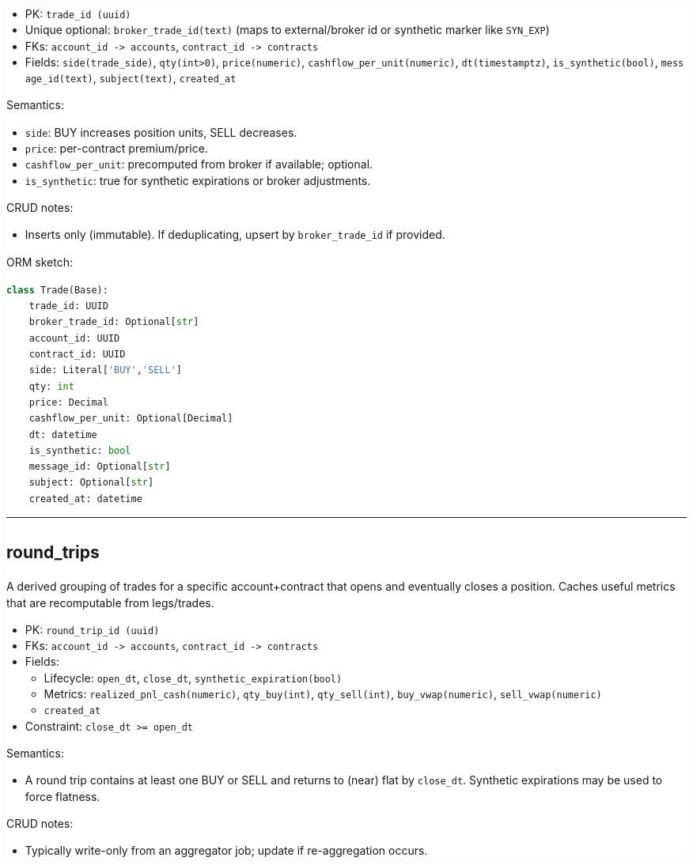 - PK: `trade_id (uuid)`
- Unique optional: `broker_trade_id(text)` (maps to external/broker id or synthetic marker like `SYN_EXP`)
- FKs: `account_id -> accounts`, `contract_id -> contracts`
- Fields: `side(trade_side)`, `qty(int>0)`, `price(numeric)`, `cashflow_per_unit(numeric)`, `dt(timestamptz)`, `is_synthetic(bool)`, `message_id(text)`, `subject(text)`, `created_at`

Semantics:
- `side`: BUY increases position units, SELL decreases.
- `price`: per-contract premium/price.
- `cashflow_per_unit`: precomputed from broker if available; optional.
- `is_synthetic`: true for synthetic expirations or broker adjustments.

CRUD notes:
- Inserts only (immutable). If deduplicating, upsert by `broker_trade_id` if provided.

ORM sketch:
```python
class Trade(Base):
    trade_id: UUID
    broker_trade_id: Optional[str]
    account_id: UUID
    contract_id: UUID
    side: Literal['BUY','SELL']
    qty: int
    price: Decimal
    cashflow_per_unit: Optional[Decimal]
    dt: datetime
    is_synthetic: bool
    message_id: Optional[str]
    subject: Optional[str]
    created_at: datetime
```

---

## round_trips
A derived grouping of trades for a specific account+contract that opens and eventually closes a position. Caches useful metrics that are recomputable from legs/trades.

- PK: `round_trip_id (uuid)`
- FKs: `account_id -> accounts`, `contract_id -> contracts`
- Fields:
  - Lifecycle: `open_dt`, `close_dt`, `synthetic_expiration(bool)`
  - Metrics: `realized_pnl_cash(numeric)`, `qty_buy(int)`, `qty_sell(int)`, `buy_vwap(numeric)`, `sell_vwap(numeric)`
  - `created_at`
- Constraint: `close_dt >= open_dt`

Semantics:
- A round trip contains at least one BUY or SELL and returns to (near) flat by `close_dt`. Synthetic expirations may be used to force flatness.

CRUD notes:
- Typically write-only from an aggregator job; update if re-aggregation occurs.
